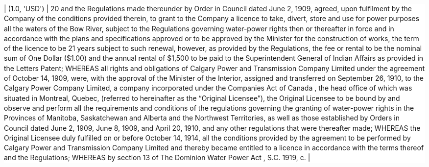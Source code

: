 | (1.0, 'USD')     | 20 and the Regulations made thereunder by Order in Council dated June 2, 1909, agreed, upon fulfilment by the Company of the conditions provided therein, to grant to the Company a licence to take, divert, store and use for power purposes all the waters of the Bow River, subject to the Regulations governing water-power rights then or thereafter in force and in accordance with the plans and specifications approved or to be approved by the Minister for the construction of works, the term of the licence to be 21 years subject to such renewal, however, as provided by the Regulations, the fee or rental to be the nominal sum of One Dollar ($1.00) and the annual rental of $1,500 to be paid to the Superintendent General of Indian Affairs as provided in the Letters Patent; WHEREAS all rights and obligations of Calgary Power and Transmission Company Limited under the agreement of October 14, 1909, were, with the approval of the Minister of the Interior, assigned and transferred on September 26, 1910, to the Calgary Power Company Limited, a company incorporated under the  Companies Act of Canada , the head office of which was situated in Montreal, Quebec, (referred to hereinafter as the “Original Licensee”), the Original Licensee to be bound by and observe and perform all the requirements and conditions of the regulations governing the granting of water-power rights in the Provinces of Manitoba, Saskatchewan and Alberta and the Northwest Territories, as well as those established by Orders in Council dated June 2, 1909, June 8, 1909, and April 20, 1910, and any other regulations that were thereafter made; WHEREAS the Original Licensee duly fulfilled on or before October 14, 1914, all the conditions provided by the agreement to be performed by Calgary Power and Transmission Company Limited and thereby became entitled to a licence in accordance with the terms thereof and the Regulations; WHEREAS by section 13 of  The Dominion Water Power Act , S.C. 1919, c.                                                                                                                                                                                                                                                                                                                                                                                                                                                                                                                                                                                                                                                                                                                                                                                                                                                                                                                                                                                                                                                                                                                                                                                                                                                                                                                                                                                                                                                                                                                                                                                                                                                                                                                                                                                                                                                                                                                                                                                                                                                                                                       |
